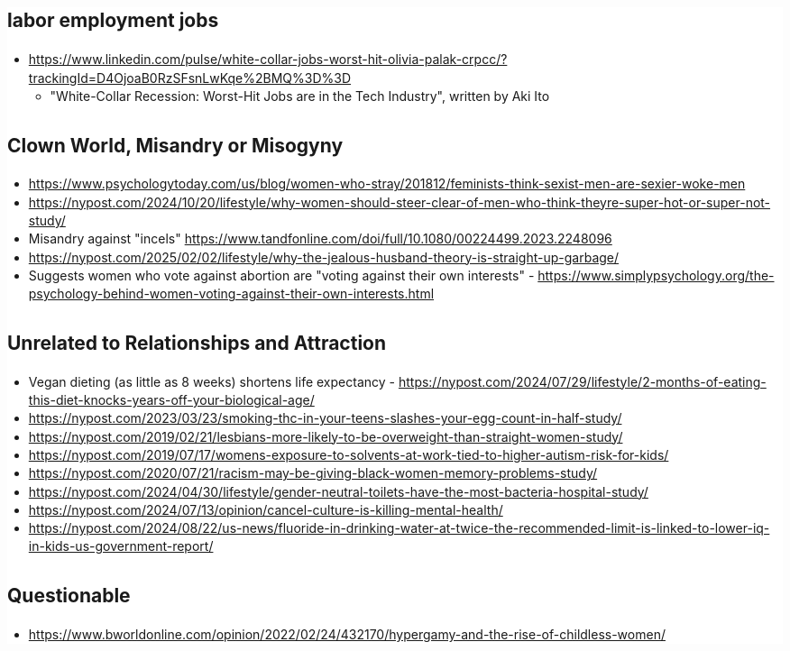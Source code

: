 ## labor employment jobs
- https://www.linkedin.com/pulse/white-collar-jobs-worst-hit-olivia-palak-crpcc/?trackingId=D4OjoaB0RzSFsnLwKqe%2BMQ%3D%3D
  - "White-Collar Recession: Worst-Hit Jobs are in the Tech Industry", written by Aki Ito

## Clown World, Misandry or Misogyny
- https://www.psychologytoday.com/us/blog/women-who-stray/201812/feminists-think-sexist-men-are-sexier-woke-men
- https://nypost.com/2024/10/20/lifestyle/why-women-should-steer-clear-of-men-who-think-theyre-super-hot-or-super-not-study/
- Misandry against "incels" https://www.tandfonline.com/doi/full/10.1080/00224499.2023.2248096
- https://nypost.com/2025/02/02/lifestyle/why-the-jealous-husband-theory-is-straight-up-garbage/
- Suggests women who vote against abortion are "voting against their own interests" - https://www.simplypsychology.org/the-psychology-behind-women-voting-against-their-own-interests.html

## Unrelated to Relationships and Attraction
- Vegan dieting (as little as 8 weeks) shortens life expectancy - https://nypost.com/2024/07/29/lifestyle/2-months-of-eating-this-diet-knocks-years-off-your-biological-age/
- https://nypost.com/2023/03/23/smoking-thc-in-your-teens-slashes-your-egg-count-in-half-study/
- https://nypost.com/2019/02/21/lesbians-more-likely-to-be-overweight-than-straight-women-study/
- https://nypost.com/2019/07/17/womens-exposure-to-solvents-at-work-tied-to-higher-autism-risk-for-kids/
- https://nypost.com/2020/07/21/racism-may-be-giving-black-women-memory-problems-study/
- https://nypost.com/2024/04/30/lifestyle/gender-neutral-toilets-have-the-most-bacteria-hospital-study/
- https://nypost.com/2024/07/13/opinion/cancel-culture-is-killing-mental-health/
- https://nypost.com/2024/08/22/us-news/fluoride-in-drinking-water-at-twice-the-recommended-limit-is-linked-to-lower-iq-in-kids-us-government-report/

## Questionable
- https://www.bworldonline.com/opinion/2022/02/24/432170/hypergamy-and-the-rise-of-childless-women/
